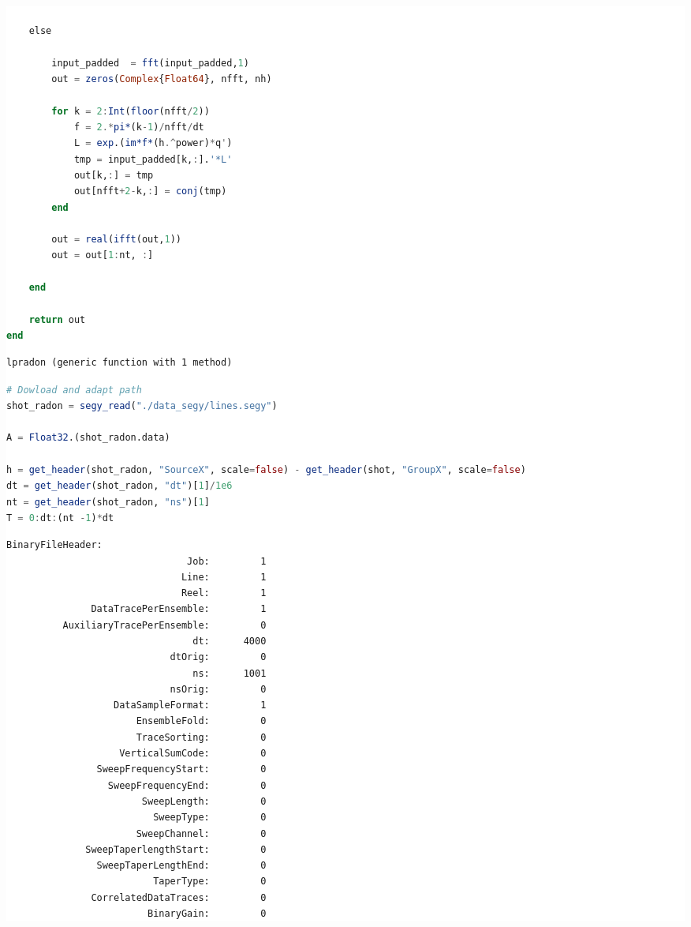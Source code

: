 ```julia

    else

        input_padded  = fft(input_padded,1)
        out = zeros(Complex{Float64}, nfft, nh)

        for k = 2:Int(floor(nfft/2))
            f = 2.*pi*(k-1)/nfft/dt
            L = exp.(im*f*(h.^power)*q')
            tmp = input_padded[k,:].'*L'
            out[k,:] = tmp
            out[nfft+2-k,:] = conj(tmp)
        end

        out = real(ifft(out,1))
        out = out[1:nt, :]

    end

    return out
end
```




    lpradon (generic function with 1 method)




```julia
# Dowload and adapt path
shot_radon = segy_read("./data_segy/lines.segy")

A = Float32.(shot_radon.data)

h = get_header(shot_radon, "SourceX", scale=false) - get_header(shot, "GroupX", scale=false)
dt = get_header(shot_radon, "dt")[1]/1e6
nt = get_header(shot_radon, "ns")[1]
T = 0:dt:(nt -1)*dt
```

    BinaryFileHeader:
                                    Job:         1
                                   Line:         1
                                   Reel:         1
                   DataTracePerEnsemble:         1
              AuxiliaryTracePerEnsemble:         0
                                     dt:      4000
                                 dtOrig:         0
                                     ns:      1001
                                 nsOrig:         0
                       DataSampleFormat:         1
                           EnsembleFold:         0
                           TraceSorting:         0
                        VerticalSumCode:         0
                    SweepFrequencyStart:         0
                      SweepFrequencyEnd:         0
                            SweepLength:         0
                              SweepType:         0
                           SweepChannel:         0
                  SweepTaperlengthStart:         0
                    SweepTaperLengthEnd:         0
                              TaperType:         0
                   CorrelatedDataTraces:         0
                             BinaryGain:         0